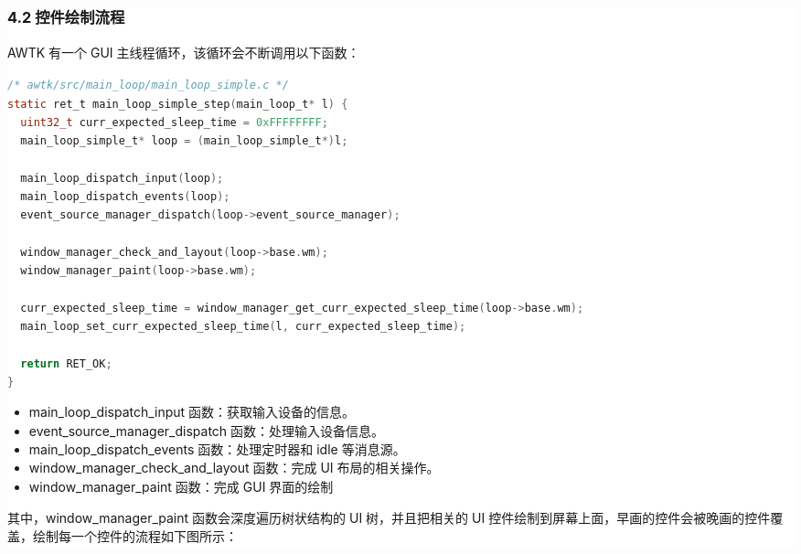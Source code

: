 
### 4.2 控件绘制流程

AWTK 有一个 GUI 主线程循环，该循环会不断调用以下函数：

```c
/* awtk/src/main_loop/main_loop_simple.c */
static ret_t main_loop_simple_step(main_loop_t* l) {
  uint32_t curr_expected_sleep_time = 0xFFFFFFFF;
  main_loop_simple_t* loop = (main_loop_simple_t*)l;

  main_loop_dispatch_input(loop);
  main_loop_dispatch_events(loop);
  event_source_manager_dispatch(loop->event_source_manager);

  window_manager_check_and_layout(loop->base.wm);
  window_manager_paint(loop->base.wm);

  curr_expected_sleep_time = window_manager_get_curr_expected_sleep_time(loop->base.wm);
  main_loop_set_curr_expected_sleep_time(l, curr_expected_sleep_time);

  return RET_OK;
}
```

- main_loop_dispatch_input 函数：获取输入设备的信息。
- event_source_manager_dispatch 函数：处理输入设备信息。
- main_loop_dispatch_events 函数：处理定时器和 idle 等消息源。
- window_manager_check_and_layout 函数：完成 UI 布局的相关操作。
- window_manager_paint 函数：完成 GUI 界面的绘制

其中，window_manager_paint 函数会深度遍历树状结构的 UI 树，并且把相关的 UI 控件绘制到屏幕上面，早画的控件会被晚画的控件覆盖，绘制每一个控件的流程如下图所示：
